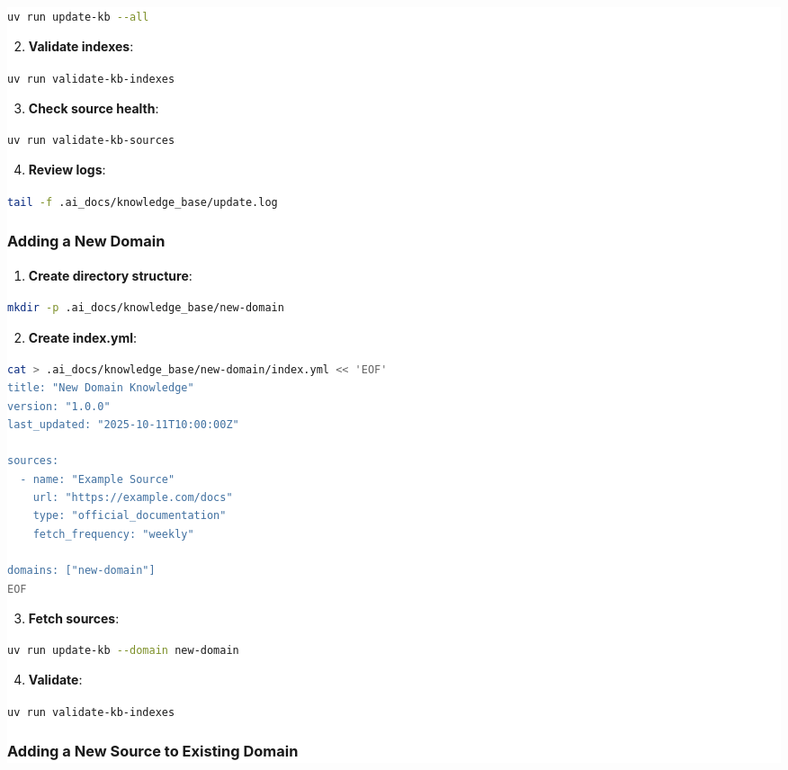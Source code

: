 ```bash
uv run update-kb --all
```

2. **Validate indexes**:

```bash
uv run validate-kb-indexes
```

3. **Check source health**:

```bash
uv run validate-kb-sources
```

4. **Review logs**:

```bash
tail -f .ai_docs/knowledge_base/update.log
```

### Adding a New Domain

1. **Create directory structure**:

```bash
mkdir -p .ai_docs/knowledge_base/new-domain
```

2. **Create index.yml**:

```bash
cat > .ai_docs/knowledge_base/new-domain/index.yml << 'EOF'
title: "New Domain Knowledge"
version: "1.0.0"
last_updated: "2025-10-11T10:00:00Z"

sources:
  - name: "Example Source"
    url: "https://example.com/docs"
    type: "official_documentation"
    fetch_frequency: "weekly"

domains: ["new-domain"]
EOF
```

3. **Fetch sources**:

```bash
uv run update-kb --domain new-domain
```

4. **Validate**:

```bash
uv run validate-kb-indexes
```

### Adding a New Source to Existing Domain
